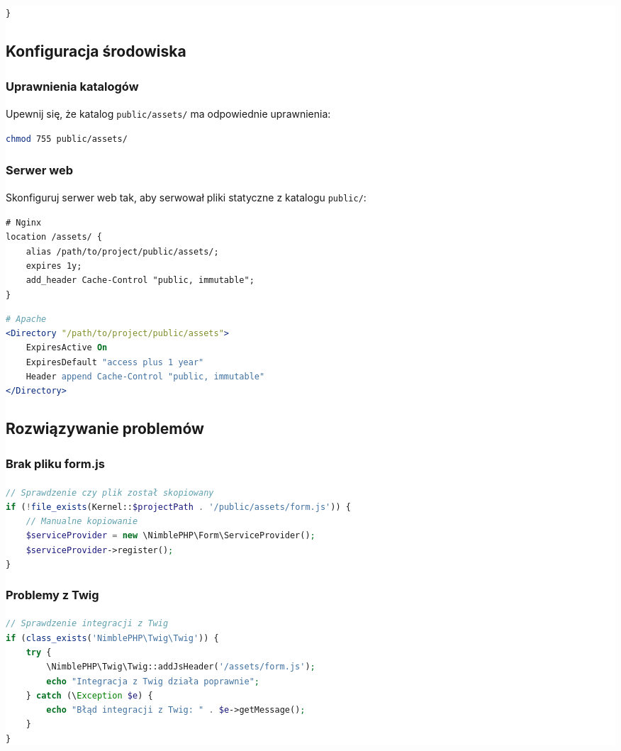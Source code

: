 ```php
}
```

## Konfiguracja środowiska

### Uprawnienia katalogów

Upewnij się, że katalog `public/assets/` ma odpowiednie uprawnienia:

```bash
chmod 755 public/assets/
```

### Serwer web

Skonfiguruj serwer web tak, aby serwował pliki statyczne z katalogu `public/`:

```nginx
# Nginx
location /assets/ {
    alias /path/to/project/public/assets/;
    expires 1y;
    add_header Cache-Control "public, immutable";
}
```

```apache
# Apache
<Directory "/path/to/project/public/assets">
    ExpiresActive On
    ExpiresDefault "access plus 1 year"
    Header append Cache-Control "public, immutable"
</Directory>
```

## Rozwiązywanie problemów

### Brak pliku form.js

```php
// Sprawdzenie czy plik został skopiowany
if (!file_exists(Kernel::$projectPath . '/public/assets/form.js')) {
    // Manualne kopiowanie
    $serviceProvider = new \NimblePHP\Form\ServiceProvider();
    $serviceProvider->register();
}
```

### Problemy z Twig

```php
// Sprawdzenie integracji z Twig
if (class_exists('NimblePHP\Twig\Twig')) {
    try {
        \NimblePHP\Twig\Twig::addJsHeader('/assets/form.js');
        echo "Integracja z Twig działa poprawnie";
    } catch (\Exception $e) {
        echo "Błąd integracji z Twig: " . $e->getMessage();
    }
}
```
